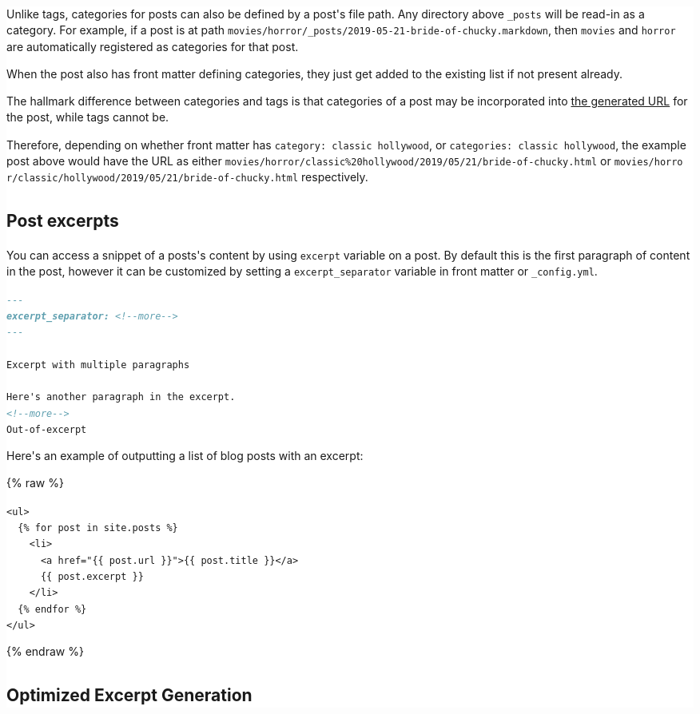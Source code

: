 Unlike tags, categories for posts can also be defined by a post's file path.
Any directory above `_posts` will be read-in as a category. For example,
if a post is at path `movies/horror/_posts/2019-05-21-bride-of-chucky.markdown`,
then `movies` and `horror` are automatically registered as categories for that
post.

When the post also has front matter defining categories, they just get added to
the existing list if not present already.

The hallmark difference between categories and tags is that categories of a post
may be incorporated into [the generated URL](/docs/permalinks/#global) for the
post, while tags cannot be.

Therefore, depending on whether front matter has `category: classic hollywood`,
or `categories: classic hollywood`, the example post above would have the URL as
either
`movies/horror/classic%20hollywood/2019/05/21/bride-of-chucky.html` or
`movies/horror/classic/hollywood/2019/05/21/bride-of-chucky.html` respectively.


## Post excerpts

You can access a snippet of a posts's content by using `excerpt` variable on a
post. By default this is the first paragraph of content in the post, however it
can be customized by setting a `excerpt_separator` variable in front matter or
`_config.yml`.

```markdown
---
excerpt_separator: <!--more-->
---

Excerpt with multiple paragraphs

Here's another paragraph in the excerpt.
<!--more-->
Out-of-excerpt
```

Here's an example of outputting a list of blog posts with an excerpt:

{% raw %}
```liquid
<ul>
  {% for post in site.posts %}
    <li>
      <a href="{{ post.url }}">{{ post.title }}</a>
      {{ post.excerpt }}
    </li>
  {% endfor %}
</ul>
```
{% endraw %}

## Optimized Excerpt Generation
